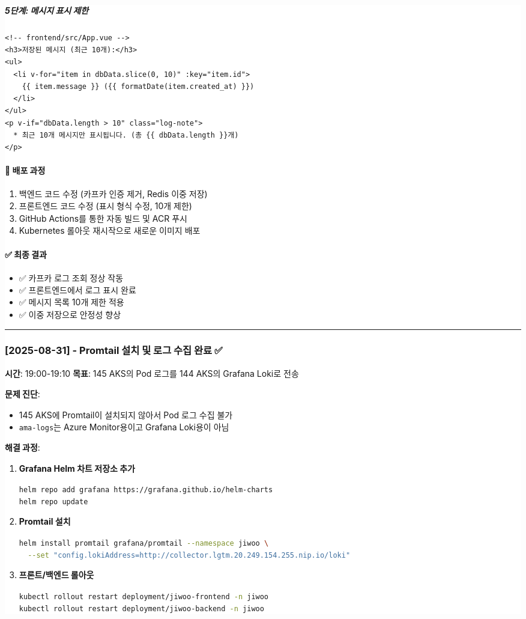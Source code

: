 ##### 5단계: 메시지 표시 제한
```vue
<!-- frontend/src/App.vue -->
<h3>저장된 메시지 (최근 10개):</h3>
<ul>
  <li v-for="item in dbData.slice(0, 10)" :key="item.id">
    {{ item.message }} ({{ formatDate(item.created_at) }})
  </li>
</ul>
<p v-if="dbData.length > 10" class="log-note">
  * 최근 10개 메시지만 표시됩니다. (총 {{ dbData.length }}개)
</p>
```

#### 🔄 배포 과정
1. 백엔드 코드 수정 (카프카 인증 제거, Redis 이중 저장)
2. 프론트엔드 코드 수정 (표시 형식 수정, 10개 제한)
3. GitHub Actions를 통한 자동 빌드 및 ACR 푸시
4. Kubernetes 롤아웃 재시작으로 새로운 이미지 배포

#### ✅ 최종 결과
- ✅ 카프카 로그 조회 정상 작동
- ✅ 프론트엔드에서 로그 표시 완료
- ✅ 메시지 목록 10개 제한 적용
- ✅ 이중 저장으로 안정성 향상

---

### [2025-08-31] - Promtail 설치 및 로그 수집 완료 ✅
**시간**: 19:00-19:10
**목표**: 145 AKS의 Pod 로그를 144 AKS의 Grafana Loki로 전송

**문제 진단**:
- 145 AKS에 Promtail이 설치되지 않아서 Pod 로그 수집 불가
- `ama-logs`는 Azure Monitor용이고 Grafana Loki용이 아님

**해결 과정**:
1. **Grafana Helm 차트 저장소 추가**
   ```bash
   helm repo add grafana https://grafana.github.io/helm-charts
   helm repo update
   ```

2. **Promtail 설치**
   ```bash
   helm install promtail grafana/promtail --namespace jiwoo \
     --set "config.lokiAddress=http://collector.lgtm.20.249.154.255.nip.io/loki"
   ```

3. **프론트/백엔드 롤아웃**
   ```bash
   kubectl rollout restart deployment/jiwoo-frontend -n jiwoo
   kubectl rollout restart deployment/jiwoo-backend -n jiwoo
   ```
